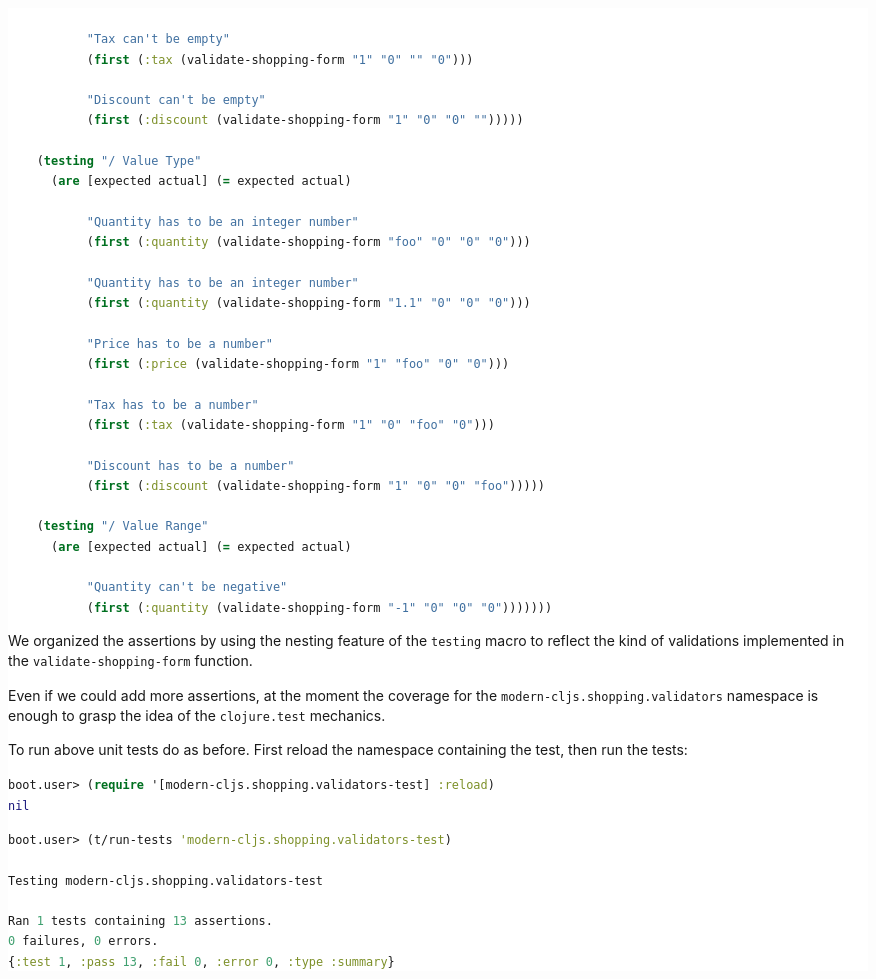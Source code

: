```clj

           "Tax can't be empty"
           (first (:tax (validate-shopping-form "1" "0" "" "0")))

           "Discount can't be empty"
           (first (:discount (validate-shopping-form "1" "0" "0" "")))))

    (testing "/ Value Type"
      (are [expected actual] (= expected actual)

           "Quantity has to be an integer number"
           (first (:quantity (validate-shopping-form "foo" "0" "0" "0")))

           "Quantity has to be an integer number"
           (first (:quantity (validate-shopping-form "1.1" "0" "0" "0")))

           "Price has to be a number"
           (first (:price (validate-shopping-form "1" "foo" "0" "0")))

           "Tax has to be a number"
           (first (:tax (validate-shopping-form "1" "0" "foo" "0")))

           "Discount has to be a number"
           (first (:discount (validate-shopping-form "1" "0" "0" "foo")))))

    (testing "/ Value Range"
      (are [expected actual] (= expected actual)

           "Quantity can't be negative"
           (first (:quantity (validate-shopping-form "-1" "0" "0" "0")))))))
```

We organized the assertions by using the nesting feature of the
`testing` macro to reflect the kind of validations implemented in the
`validate-shopping-form` function.

Even if we could add more assertions, at the moment the coverage for
the `modern-cljs.shopping.validators` namespace is enough to grasp the
idea of the `clojure.test` mechanics.

To run above unit tests do as before. First reload the namespace
containing the test, then run the tests:

```clj
boot.user> (require '[modern-cljs.shopping.validators-test] :reload)
nil
```

```clj
boot.user> (t/run-tests 'modern-cljs.shopping.validators-test)

Testing modern-cljs.shopping.validators-test

Ran 1 tests containing 13 assertions.
0 failures, 0 errors.
{:test 1, :pass 13, :fail 0, :error 0, :type :summary}
```


[1]: https://github.com/magomimmo/modern-cljs/blob/master/doc/second-edition/tutorial-13.md
[2]: https://github.com/cgrand/enlive
[3]: http://en.wikipedia.org/wiki/Don%27t_repeat_yourself
[4]: http://localhost:3000/shopping.html
[5]: https://raw.github.com/magomimmo/modern-cljs/master/doc/images/ServerNullPointer.png
[6]: https://raw.github.com/magomimmo/modern-cljs/master/doc/images/AjaxServerError.png
[7]: https://github.com/cemerick/valip
[8]: https://github.com/cemerick
[9]: https://github.com/magomimmo/modern-cljs/blob/master/doc/second-edition/tutorial-12.md
[10]: https://github.com/cgrand
[11]: https://github.com/magomimmo/modern-cljs/blob/master/doc/second-edition/tutorial-15.md
[12]: https://github.com/cemerick/clojurescript.test
[13]: https://github.com/lynaghk/cljx
[14]: https://github.com/lynaghk